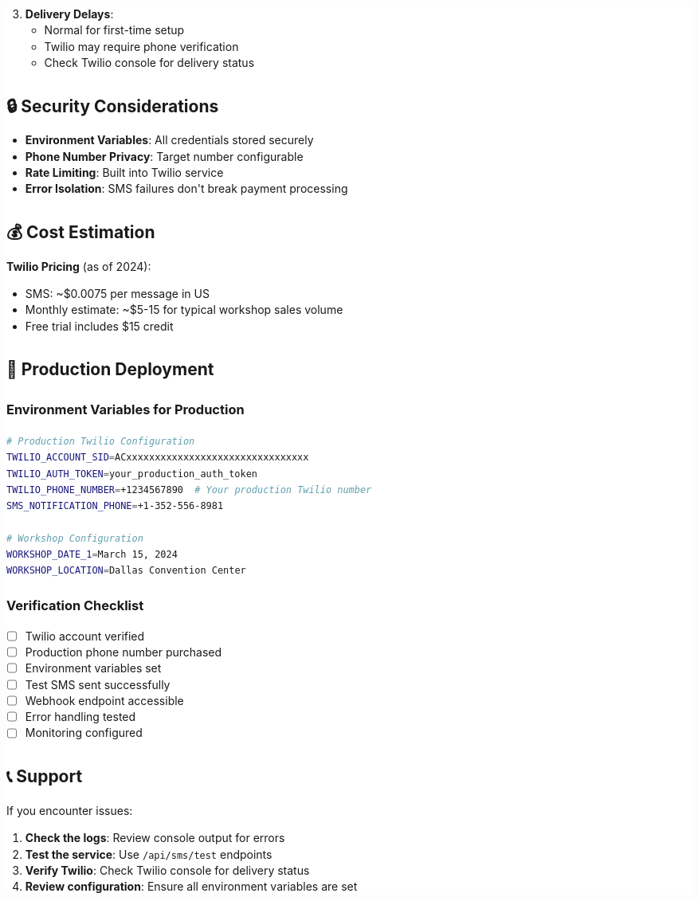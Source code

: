 3. **Delivery Delays**:
   - Normal for first-time setup
   - Twilio may require phone verification
   - Check Twilio console for delivery status

## 🔒 Security Considerations

- **Environment Variables**: All credentials stored securely
- **Phone Number Privacy**: Target number configurable
- **Rate Limiting**: Built into Twilio service
- **Error Isolation**: SMS failures don't break payment processing

## 💰 Cost Estimation

**Twilio Pricing** (as of 2024):
- SMS: ~$0.0075 per message in US
- Monthly estimate: ~$5-15 for typical workshop sales volume
- Free trial includes $15 credit

## 🚀 Production Deployment

### Environment Variables for Production

```bash
# Production Twilio Configuration
TWILIO_ACCOUNT_SID=ACxxxxxxxxxxxxxxxxxxxxxxxxxxxxxxxx
TWILIO_AUTH_TOKEN=your_production_auth_token
TWILIO_PHONE_NUMBER=+1234567890  # Your production Twilio number
SMS_NOTIFICATION_PHONE=+1-352-556-8981

# Workshop Configuration
WORKSHOP_DATE_1=March 15, 2024
WORKSHOP_LOCATION=Dallas Convention Center
```

### Verification Checklist

- [ ] Twilio account verified
- [ ] Production phone number purchased
- [ ] Environment variables set
- [ ] Test SMS sent successfully
- [ ] Webhook endpoint accessible
- [ ] Error handling tested
- [ ] Monitoring configured

## 📞 Support

If you encounter issues:

1. **Check the logs**: Review console output for errors
2. **Test the service**: Use `/api/sms/test` endpoints
3. **Verify Twilio**: Check Twilio console for delivery status
4. **Review configuration**: Ensure all environment variables are set
